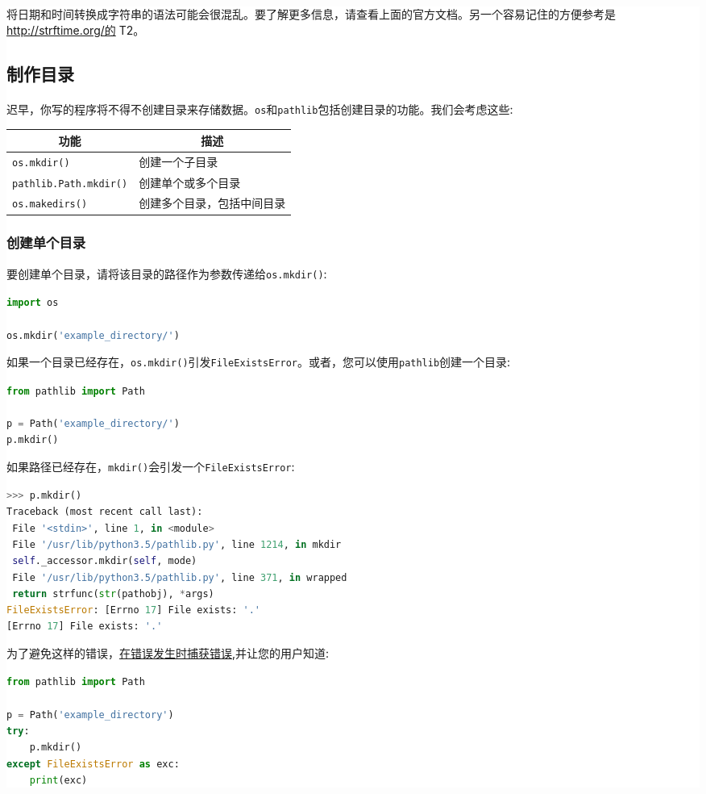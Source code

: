 将日期和时间转换成字符串的语法可能会很混乱。要了解更多信息，请查看上面的官方文档。另一个容易记住的方便参考是 http://strftime.org/的 T2。

## 制作目录

迟早，你写的程序将不得不创建目录来存储数据。`os`和`pathlib`包括创建目录的功能。我们会考虑这些:

| 功能 | 描述 |
| --- | --- |
| `os.mkdir()` | 创建一个子目录 |
| `pathlib.Path.mkdir()` | 创建单个或多个目录 |
| `os.makedirs()` | 创建多个目录，包括中间目录 |

### 创建单个目录

要创建单个目录，请将该目录的路径作为参数传递给`os.mkdir()`:

```py
import os

os.mkdir('example_directory/')
```

如果一个目录已经存在，`os.mkdir()`引发`FileExistsError`。或者，您可以使用`pathlib`创建一个目录:

```py
from pathlib import Path

p = Path('example_directory/')
p.mkdir()
```

如果路径已经存在，`mkdir()`会引发一个`FileExistsError`:

>>>

```py
>>> p.mkdir()
Traceback (most recent call last):
 File '<stdin>', line 1, in <module>
 File '/usr/lib/python3.5/pathlib.py', line 1214, in mkdir
 self._accessor.mkdir(self, mode)
 File '/usr/lib/python3.5/pathlib.py', line 371, in wrapped
 return strfunc(str(pathobj), *args)
FileExistsError: [Errno 17] File exists: '.'
[Errno 17] File exists: '.'
```

为了避免这样的错误，[在错误发生时捕获错误](https://realpython.com/python-exceptions/),并让您的用户知道:

```py
from pathlib import Path

p = Path('example_directory')
try:
    p.mkdir()
except FileExistsError as exc:
    print(exc)
```
